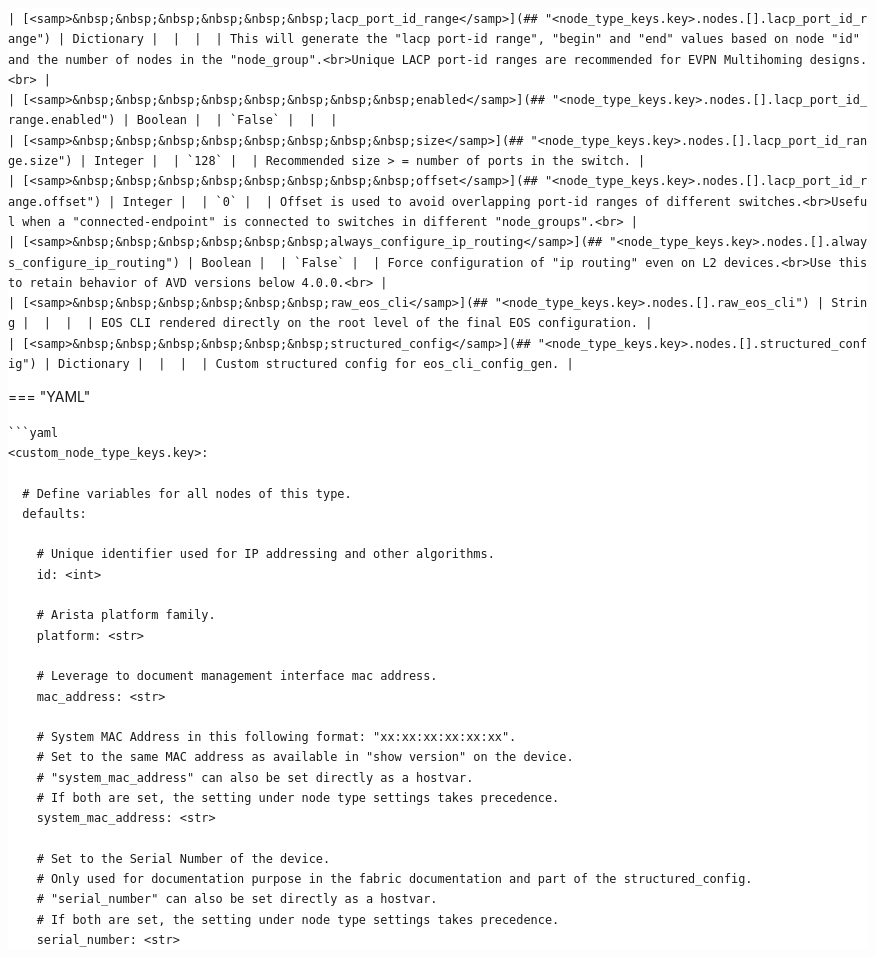     | [<samp>&nbsp;&nbsp;&nbsp;&nbsp;&nbsp;&nbsp;lacp_port_id_range</samp>](## "<node_type_keys.key>.nodes.[].lacp_port_id_range") | Dictionary |  |  |  | This will generate the "lacp port-id range", "begin" and "end" values based on node "id" and the number of nodes in the "node_group".<br>Unique LACP port-id ranges are recommended for EVPN Multihoming designs.<br> |
    | [<samp>&nbsp;&nbsp;&nbsp;&nbsp;&nbsp;&nbsp;&nbsp;&nbsp;enabled</samp>](## "<node_type_keys.key>.nodes.[].lacp_port_id_range.enabled") | Boolean |  | `False` |  |  |
    | [<samp>&nbsp;&nbsp;&nbsp;&nbsp;&nbsp;&nbsp;&nbsp;&nbsp;size</samp>](## "<node_type_keys.key>.nodes.[].lacp_port_id_range.size") | Integer |  | `128` |  | Recommended size > = number of ports in the switch. |
    | [<samp>&nbsp;&nbsp;&nbsp;&nbsp;&nbsp;&nbsp;&nbsp;&nbsp;offset</samp>](## "<node_type_keys.key>.nodes.[].lacp_port_id_range.offset") | Integer |  | `0` |  | Offset is used to avoid overlapping port-id ranges of different switches.<br>Useful when a "connected-endpoint" is connected to switches in different "node_groups".<br> |
    | [<samp>&nbsp;&nbsp;&nbsp;&nbsp;&nbsp;&nbsp;always_configure_ip_routing</samp>](## "<node_type_keys.key>.nodes.[].always_configure_ip_routing") | Boolean |  | `False` |  | Force configuration of "ip routing" even on L2 devices.<br>Use this to retain behavior of AVD versions below 4.0.0.<br> |
    | [<samp>&nbsp;&nbsp;&nbsp;&nbsp;&nbsp;&nbsp;raw_eos_cli</samp>](## "<node_type_keys.key>.nodes.[].raw_eos_cli") | String |  |  |  | EOS CLI rendered directly on the root level of the final EOS configuration. |
    | [<samp>&nbsp;&nbsp;&nbsp;&nbsp;&nbsp;&nbsp;structured_config</samp>](## "<node_type_keys.key>.nodes.[].structured_config") | Dictionary |  |  |  | Custom structured config for eos_cli_config_gen. |

=== "YAML"

    ```yaml
    <custom_node_type_keys.key>:

      # Define variables for all nodes of this type.
      defaults:

        # Unique identifier used for IP addressing and other algorithms.
        id: <int>

        # Arista platform family.
        platform: <str>

        # Leverage to document management interface mac address.
        mac_address: <str>

        # System MAC Address in this following format: "xx:xx:xx:xx:xx:xx".
        # Set to the same MAC address as available in "show version" on the device.
        # "system_mac_address" can also be set directly as a hostvar.
        # If both are set, the setting under node type settings takes precedence.
        system_mac_address: <str>

        # Set to the Serial Number of the device.
        # Only used for documentation purpose in the fabric documentation and part of the structured_config.
        # "serial_number" can also be set directly as a hostvar.
        # If both are set, the setting under node type settings takes precedence.
        serial_number: <str>